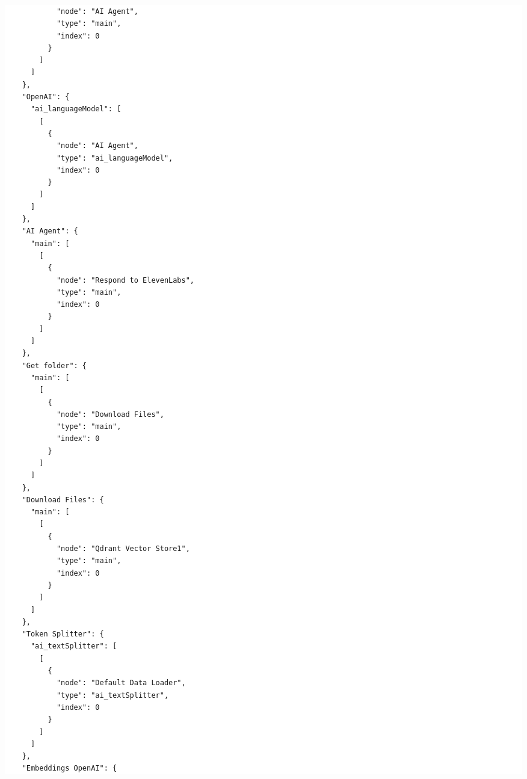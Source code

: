 ```
            "node": "AI Agent",
            "type": "main",
            "index": 0
          }
        ]
      ]
    },
    "OpenAI": {
      "ai_languageModel": [
        [
          {
            "node": "AI Agent",
            "type": "ai_languageModel",
            "index": 0
          }
        ]
      ]
    },
    "AI Agent": {
      "main": [
        [
          {
            "node": "Respond to ElevenLabs",
            "type": "main",
            "index": 0
          }
        ]
      ]
    },
    "Get folder": {
      "main": [
        [
          {
            "node": "Download Files",
            "type": "main",
            "index": 0
          }
        ]
      ]
    },
    "Download Files": {
      "main": [
        [
          {
            "node": "Qdrant Vector Store1",
            "type": "main",
            "index": 0
          }
        ]
      ]
    },
    "Token Splitter": {
      "ai_textSplitter": [
        [
          {
            "node": "Default Data Loader",
            "type": "ai_textSplitter",
            "index": 0
          }
        ]
      ]
    },
    "Embeddings OpenAI": {
```